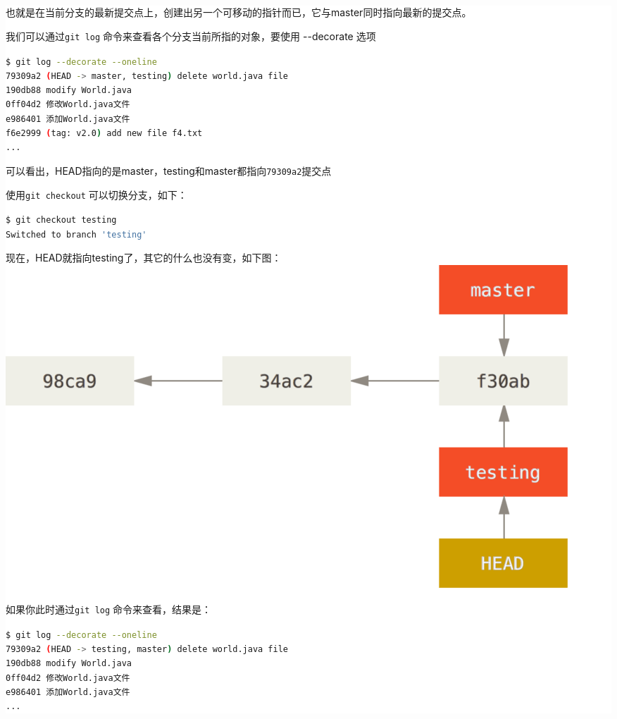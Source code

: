 也就是在当前分支的最新提交点上，创建出另一个可移动的指针而已，它与master同时指向最新的提交点。

我们可以通过`git log` 命令来查看各个分支当前所指的对象，要使用 --decorate 选项

```sh
$ git log --decorate --oneline
79309a2 (HEAD -> master, testing) delete world.java file
190db88 modify World.java
0ff04d2 修改World.java文件
e986401 添加World.java文件
f6e2999 (tag: v2.0) add new file f4.txt
...
```

可以看出，HEAD指向的是master，testing和master都指向`79309a2`提交点

使用`git checkout` 可以切换分支，如下：

```sh
$ git checkout testing
Switched to branch 'testing'
```

现在，HEAD就指向testing了，其它的什么也没有变，如下图：
![](/images/git/head-to-testing.png)

如果你此时通过`git log` 命令来查看，结果是：

```sh
$ git log --decorate --oneline
79309a2 (HEAD -> testing, master) delete world.java file
190db88 modify World.java
0ff04d2 修改World.java文件
e986401 添加World.java文件
...
```
